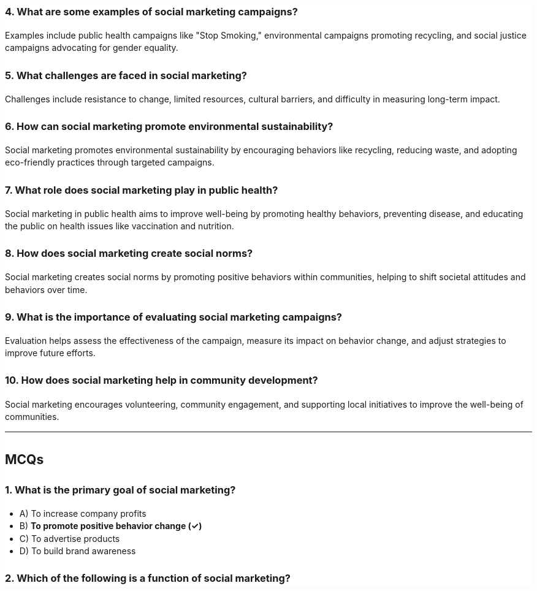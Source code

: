 ### 4. What are some examples of social marketing campaigns?

Examples include public health campaigns like "Stop Smoking," environmental campaigns promoting recycling, and social justice campaigns advocating for gender equality.

### 5. What challenges are faced in social marketing?

Challenges include resistance to change, limited resources, cultural barriers, and difficulty in measuring long-term impact.

### 6. How can social marketing promote environmental sustainability?

Social marketing promotes environmental sustainability by encouraging behaviors like recycling, reducing waste, and adopting eco-friendly practices through targeted campaigns.

### 7. What role does social marketing play in public health?

Social marketing in public health aims to improve well-being by promoting healthy behaviors, preventing disease, and educating the public on health issues like vaccination and nutrition.

### 8. How does social marketing create social norms?

Social marketing creates social norms by promoting positive behaviors within communities, helping to shift societal attitudes and behaviors over time.

### 9. What is the importance of evaluating social marketing campaigns?

Evaluation helps assess the effectiveness of the campaign, measure its impact on behavior change, and adjust strategies to improve future efforts.

### 10. How does social marketing help in community development?

Social marketing encourages volunteering, community engagement, and supporting local initiatives to improve the well-being of communities.

---

## MCQs

### 1. What is the primary goal of social marketing?

- A) To increase company profits
- B) **To promote positive behavior change (✓)**
- C) To advertise products
- D) To build brand awareness

### 2. Which of the following is a function of social marketing?
